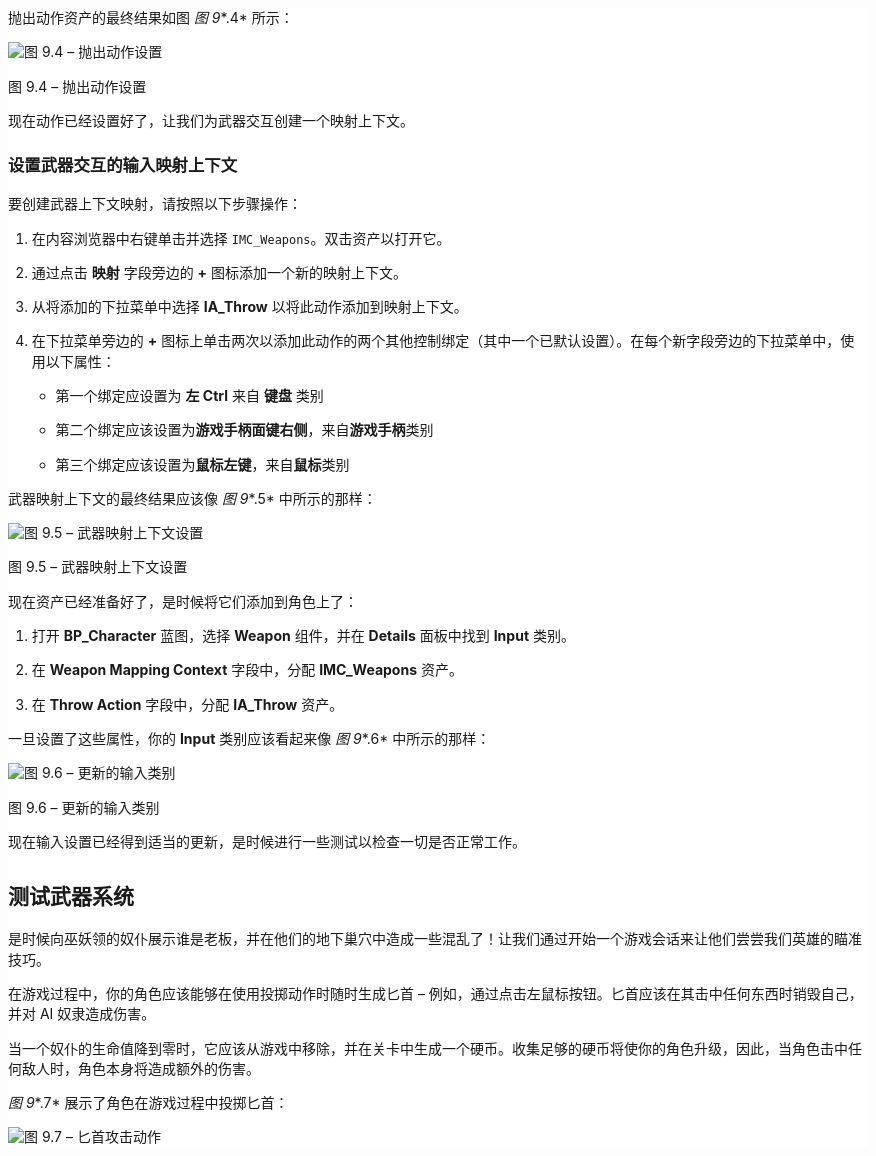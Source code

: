 抛出动作资产的最终结果如图 *图 9**.4* 所示：

![图 9.4 – 抛出动作设置](img/Figure_09_04_B18203.jpg)

图 9.4 – 抛出动作设置

现在动作已经设置好了，让我们为武器交互创建一个映射上下文。

### 设置武器交互的输入映射上下文

要创建武器上下文映射，请按照以下步骤操作：

1.  在内容浏览器中右键单击并选择 `IMC_Weapons`。双击资产以打开它。

1.  通过点击 **映射** 字段旁边的 **+** 图标添加一个新的映射上下文。

1.  从将添加的下拉菜单中选择 **IA_Throw** 以将此动作添加到映射上下文。

1.  在下拉菜单旁边的 **+** 图标上单击两次以添加此动作的两个其他控制绑定（其中一个已默认设置）。在每个新字段旁边的下拉菜单中，使用以下属性：

    +   第一个绑定应设置为 **左 Ctrl** 来自 **键盘** 类别

    +   第二个绑定应该设置为**游戏手柄面键右侧**，来自**游戏手柄**类别

    +   第三个绑定应该设置为**鼠标左键**，来自**鼠标**类别

武器映射上下文的最终结果应该像 *图 9**.5* 中所示的那样：

![图 9.5 – 武器映射上下文设置](img/Figure_09_05_B18203.jpg)

图 9.5 – 武器映射上下文设置

现在资产已经准备好了，是时候将它们添加到角色上了：

1.  打开 **BP_Character** 蓝图，选择 **Weapon** 组件，并在 **Details** 面板中找到 **Input** 类别。

1.  在 **Weapon Mapping Context** 字段中，分配 **IMC_Weapons** 资产。

1.  在 **Throw Action** 字段中，分配 **IA_Throw** 资产。

一旦设置了这些属性，你的 **Input** 类别应该看起来像 *图 9**.6* 中所示的那样：

![图 9.6 – 更新的输入类别](img/Figure_09_06_B18203.jpg)

图 9.6 – 更新的输入类别

现在输入设置已经得到适当的更新，是时候进行一些测试以检查一切是否正常工作。

## 测试武器系统

是时候向巫妖领的奴仆展示谁是老板，并在他们的地下巢穴中造成一些混乱了！让我们通过开始一个游戏会话来让他们尝尝我们英雄的瞄准技巧。

在游戏过程中，你的角色应该能够在使用投掷动作时随时生成匕首 – 例如，通过点击左鼠标按钮。匕首应该在其击中任何东西时销毁自己，并对 AI 奴隶造成伤害。

当一个奴仆的生命值降到零时，它应该从游戏中移除，并在关卡中生成一个硬币。收集足够的硬币将使你的角色升级，因此，当角色击中任何敌人时，角色本身将造成额外的伤害。

*图 9**.7* 展示了角色在游戏过程中投掷匕首：

![图 9.7 – 匕首攻击动作](img/Figure_09_07_B18203.jpg)

